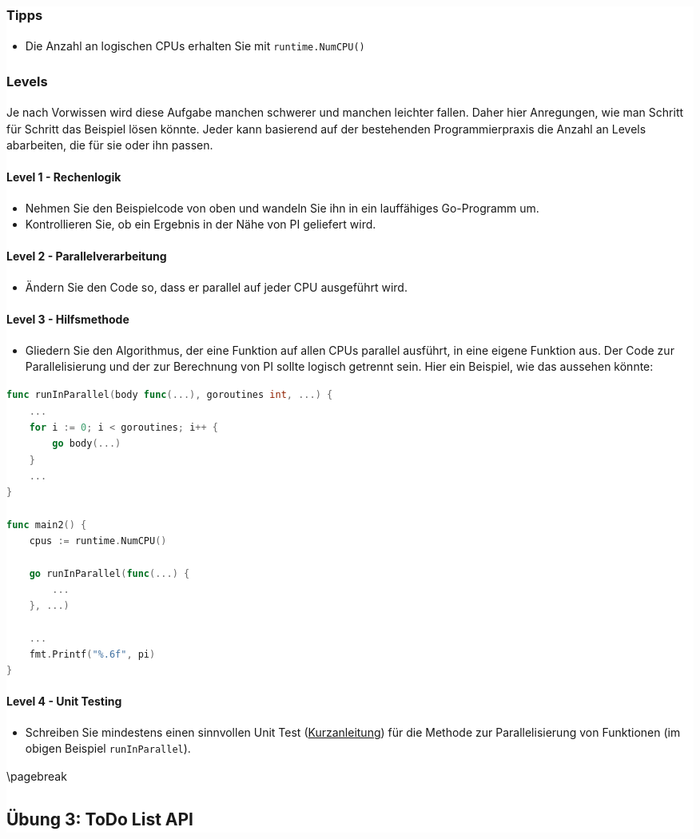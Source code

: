 ### Tipps

* Die Anzahl an logischen CPUs erhalten Sie mit `runtime.NumCPU()`

### Levels

Je nach Vorwissen wird diese Aufgabe manchen schwerer und manchen leichter fallen. Daher hier Anregungen, wie man Schritt für Schritt das Beispiel lösen könnte. Jeder kann basierend auf der bestehenden Programmierpraxis die Anzahl an Levels abarbeiten, die für sie oder ihn passen.

#### Level 1 - Rechenlogik

* Nehmen Sie den Beispielcode von oben und wandeln Sie ihn in ein lauffähiges Go-Programm um.
* Kontrollieren Sie, ob ein Ergebnis in der Nähe von PI geliefert wird.

#### Level 2 - Parallelverarbeitung

* Ändern Sie den Code so, dass er parallel auf jeder CPU ausgeführt wird.

#### Level 3 - Hilfsmethode

* Gliedern Sie den Algorithmus, der eine Funktion auf allen CPUs parallel ausführt, in eine eigene Funktion aus. Der Code zur Parallelisierung und der zur Berechnung von PI sollte logisch getrennt sein. Hier ein Beispiel, wie das aussehen könnte:

```go
func runInParallel(body func(...), goroutines int, ...) {
    ...
    for i := 0; i < goroutines; i++ {
        go body(...)
    }
    ...
}

func main2() {
    cpus := runtime.NumCPU()

    go runInParallel(func(...) {
        ...
    }, ...)

    ...
    fmt.Printf("%.6f", pi)
}
```

#### Level 4 - Unit Testing

* Schreiben Sie mindestens einen sinnvollen Unit Test ([Kurzanleitung](https://gobyexample.com/testing)) für die Methode zur Parallelisierung von Funktionen (im obigen Beispiel `runInParallel`).

\pagebreak

## Übung 3: ToDo List API

